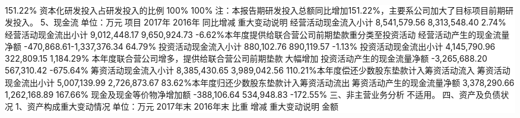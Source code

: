 151.22%
资本化研发投入占研发投入的比例
100%
100%
注：本报告期研发投入总额同比增加151.22%，主要系公司加大了目标项目前期研发投入。
5、现金流
单位：万元
项目
2017年
2016年
同比增减
重大变动说明
经营活动现金流入小计
8,541,579.56
8,313,548.40
2.74%
经营活动现金流出小计
9,012,448.17
9,650,924.73
-6.62%本年度提供给联合营公司前期垫款重分类至投资活动
经营活动产生的现金流量净额
-470,868.61-1,337,376.34
64.79%
投资活动现金流入小计
880,102.76
890,119.57
-1.13%
投资活动现金流出小计
4,145,790.96
322,809.15
1,184.29%
本年度联合营公司增多，提供给联合营公司前期垫款
大幅增加
投资活动产生的现金流量净额
-3,265,688.20
567,310.42
-675.64%
筹资活动现金流入小计
8,385,430.65
3,989,042.56
110.21%本年度偿还少数股东垫款计入筹资活动流入
筹资活动现金流出小计
5,007,139.99
2,726,873.67
83.62%本年度归还少数股东垫款计入筹资活动流出
筹资活动产生的现金流量净额
3,378,290.66
1,262,168.89
167.66%
现金及现金等价物净增加额
-388,106.64
534,948.83
-172.55%
三、非主营业务分析
不适用。
四、资产及负债状况
1、资产构成重大变动情况
单位：万元
2017年末
2016年末
比重
增减
重大变动说明
金额
